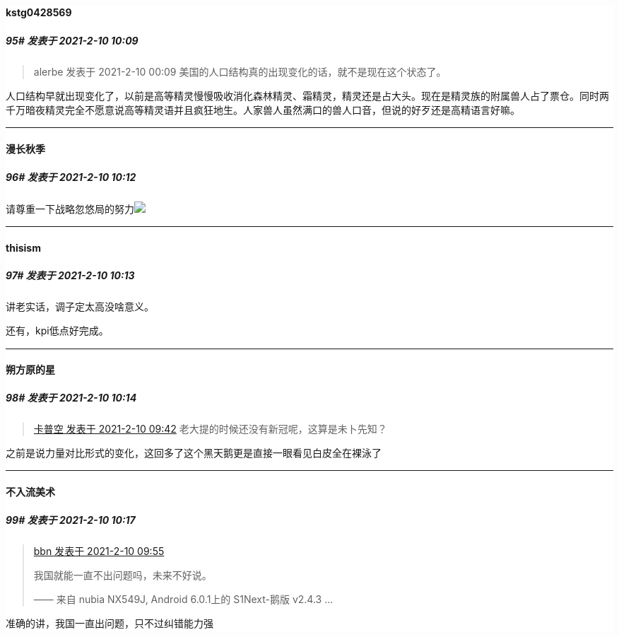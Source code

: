 ####  kstg0428569  
##### 95#       发表于 2021-2-10 10:09


<blockquote>alerbe 发表于 2021-2-10 00:09
美国的人口结构真的出现变化的话，就不是现在这个状态了。</blockquote>
人口结构早就出现变化了，以前是高等精灵慢慢吸收消化森林精灵、霜精灵，精灵还是占大头。现在是精灵族的附属兽人占了票仓。同时两千万暗夜精灵完全不愿意说高等精灵语并且疯狂地生。人家兽人虽然满口的兽人口音，但说的好歹还是高精语言好嘛。


-----

####  漫长秋季  
##### 96#       发表于 2021-2-10 10:12


请尊重一下战略忽悠局的努力<img src="https://static.saraba1st.com/image/smiley/face2017/037.png" referrerpolicy="no-referrer">


-----

####  thisism  
##### 97#       发表于 2021-2-10 10:13


讲老实话，调子定太高没啥意义。


还有，kpi低点好完成。


-----

####  朔方原的星  
##### 98#       发表于 2021-2-10 10:14


<blockquote><a href="httphttps://bbs.saraba1st.com/2b/forum.php?mod=redirect&amp;goto=findpost&amp;pid=50292262&amp;ptid=1987166" target="_blank">卡普空 发表于 2021-2-10 09:42</a>
老大提的时候还没有新冠呢，这算是未卜先知？</blockquote>
之前是说力量对比形式的变化，这回多了这个黑天鹅更是直接一眼看见白皮全在裸泳了


-----

####  不入流美术  
##### 99#       发表于 2021-2-10 10:17


<blockquote><a href="httphttps://bbs.saraba1st.com/2b/forum.php?mod=redirect&amp;goto=findpost&amp;pid=50292377&amp;ptid=1987166" target="_blank">bbn 发表于 2021-2-10 09:55</a>

我国就能一直不出问题吗，未来不好说。


—— 来自 nubia NX549J, Android 6.0.1上的 S1Next-鹅版 v2.4.3 ...</blockquote>
准确的讲，我国一直出问题，只不过纠错能力强

